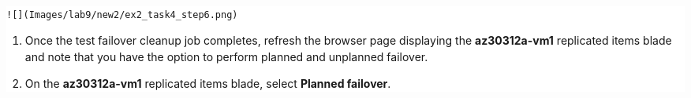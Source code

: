     ![](Images/lab9/new2/ex2_task4_step6.png)

1. Once the test failover cleanup job completes, refresh the browser page displaying the **az30312a-vm1** replicated items blade and note that you have the option to perform planned and unplanned failover.

1. On the **az30312a-vm1** replicated items blade, select **Planned failover**.
